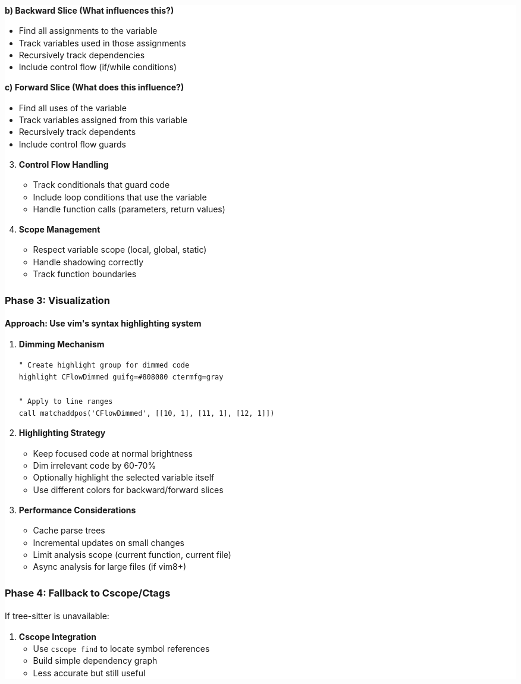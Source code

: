    **b) Backward Slice (What influences this?)**
   - Find all assignments to the variable
   - Track variables used in those assignments
   - Recursively track dependencies
   - Include control flow (if/while conditions)

   **c) Forward Slice (What does this influence?)**
   - Find all uses of the variable
   - Track variables assigned from this variable
   - Recursively track dependents
   - Include control flow guards

3. **Control Flow Handling**
   - Track conditionals that guard code
   - Include loop conditions that use the variable
   - Handle function calls (parameters, return values)

4. **Scope Management**
   - Respect variable scope (local, global, static)
   - Handle shadowing correctly
   - Track function boundaries

### Phase 3: Visualization

**Approach: Use vim's syntax highlighting system**

1. **Dimming Mechanism**
   ```vim
   " Create highlight group for dimmed code
   highlight CFlowDimmed guifg=#808080 ctermfg=gray

   " Apply to line ranges
   call matchaddpos('CFlowDimmed', [[10, 1], [11, 1], [12, 1]])
   ```

2. **Highlighting Strategy**
   - Keep focused code at normal brightness
   - Dim irrelevant code by 60-70%
   - Optionally highlight the selected variable itself
   - Use different colors for backward/forward slices

3. **Performance Considerations**
   - Cache parse trees
   - Incremental updates on small changes
   - Limit analysis scope (current function, current file)
   - Async analysis for large files (if vim8+)

### Phase 4: Fallback to Cscope/Ctags

If tree-sitter is unavailable:

1. **Cscope Integration**
   - Use `cscope find` to locate symbol references
   - Build simple dependency graph
   - Less accurate but still useful
